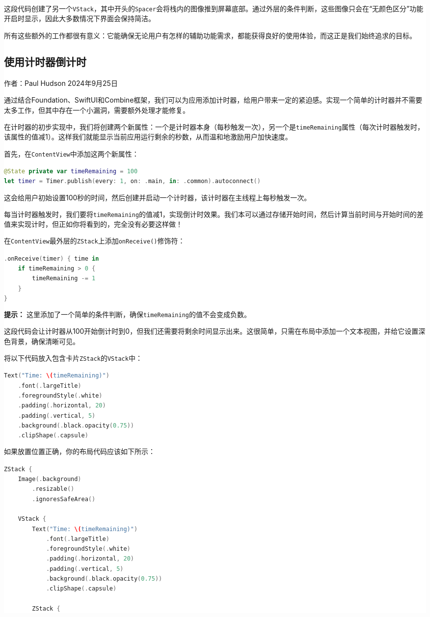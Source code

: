 这段代码创建了另一个`VStack`，其中开头的`Spacer`会将栈内的图像推到屏幕底部。通过外层的条件判断，这些图像只会在“无颜色区分”功能开启时显示，因此大多数情况下界面会保持简洁。

所有这些额外的工作都很有意义：它能确保无论用户有怎样的辅助功能需求，都能获得良好的使用体验，而这正是我们始终追求的目标。



## 使用计时器倒计时

作者：Paul Hudson  2024年9月25日

通过结合Foundation、SwiftUI和Combine框架，我们可以为应用添加计时器，给用户带来一定的紧迫感。实现一个简单的计时器并不需要太多工作，但其中存在一个小漏洞，需要额外处理才能修复。

在计时器的初步实现中，我们将创建两个新属性：一个是计时器本身（每秒触发一次），另一个是`timeRemaining`属性（每次计时器触发时，该属性的值减1）。这样我们就能显示当前应用运行剩余的秒数，从而温和地激励用户加快速度。

首先，在`ContentView`中添加这两个新属性：

```swift
@State private var timeRemaining = 100
let timer = Timer.publish(every: 1, on: .main, in: .common).autoconnect()
```

这会给用户初始设置100秒的时间，然后创建并启动一个计时器，该计时器在主线程上每秒触发一次。

每当计时器触发时，我们要将`timeRemaining`的值减1，实现倒计时效果。我们本可以通过存储开始时间，然后计算当前时间与开始时间的差值来实现计时，但正如你将看到的，完全没有必要这样做！

在`ContentView`最外层的`ZStack`上添加`onReceive()`修饰符：

```swift
.onReceive(timer) { time in
    if timeRemaining > 0 {
        timeRemaining -= 1
    }
}
```

**提示：** 这里添加了一个简单的条件判断，确保`timeRemaining`的值不会变成负数。

这段代码会让计时器从100开始倒计时到0，但我们还需要将剩余时间显示出来。这很简单，只需在布局中添加一个文本视图，并给它设置深色背景，确保清晰可见。

将以下代码放入包含卡片`ZStack`的`VStack`中：

```swift
Text("Time: \(timeRemaining)")
    .font(.largeTitle)
    .foregroundStyle(.white)
    .padding(.horizontal, 20)
    .padding(.vertical, 5)
    .background(.black.opacity(0.75))
    .clipShape(.capsule)
```

如果放置位置正确，你的布局代码应该如下所示：

```swift
ZStack {
    Image(.background)
        .resizable()
        .ignoresSafeArea()

    VStack {
        Text("Time: \(timeRemaining)")
            .font(.largeTitle)
            .foregroundStyle(.white)
            .padding(.horizontal, 20)
            .padding(.vertical, 5)
            .background(.black.opacity(0.75))
            .clipShape(.capsule)

        ZStack {
```

